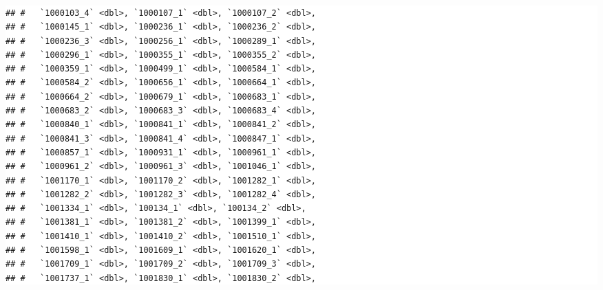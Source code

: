     ## #   `1000103_4` <dbl>, `1000107_1` <dbl>, `1000107_2` <dbl>,
    ## #   `1000145_1` <dbl>, `1000236_1` <dbl>, `1000236_2` <dbl>,
    ## #   `1000236_3` <dbl>, `1000256_1` <dbl>, `1000289_1` <dbl>,
    ## #   `1000296_1` <dbl>, `1000355_1` <dbl>, `1000355_2` <dbl>,
    ## #   `1000359_1` <dbl>, `1000499_1` <dbl>, `1000584_1` <dbl>,
    ## #   `1000584_2` <dbl>, `1000656_1` <dbl>, `1000664_1` <dbl>,
    ## #   `1000664_2` <dbl>, `1000679_1` <dbl>, `1000683_1` <dbl>,
    ## #   `1000683_2` <dbl>, `1000683_3` <dbl>, `1000683_4` <dbl>,
    ## #   `1000840_1` <dbl>, `1000841_1` <dbl>, `1000841_2` <dbl>,
    ## #   `1000841_3` <dbl>, `1000841_4` <dbl>, `1000847_1` <dbl>,
    ## #   `1000857_1` <dbl>, `1000931_1` <dbl>, `1000961_1` <dbl>,
    ## #   `1000961_2` <dbl>, `1000961_3` <dbl>, `1001046_1` <dbl>,
    ## #   `1001170_1` <dbl>, `1001170_2` <dbl>, `1001282_1` <dbl>,
    ## #   `1001282_2` <dbl>, `1001282_3` <dbl>, `1001282_4` <dbl>,
    ## #   `1001334_1` <dbl>, `100134_1` <dbl>, `100134_2` <dbl>,
    ## #   `1001381_1` <dbl>, `1001381_2` <dbl>, `1001399_1` <dbl>,
    ## #   `1001410_1` <dbl>, `1001410_2` <dbl>, `1001510_1` <dbl>,
    ## #   `1001598_1` <dbl>, `1001609_1` <dbl>, `1001620_1` <dbl>,
    ## #   `1001709_1` <dbl>, `1001709_2` <dbl>, `1001709_3` <dbl>,
    ## #   `1001737_1` <dbl>, `1001830_1` <dbl>, `1001830_2` <dbl>,